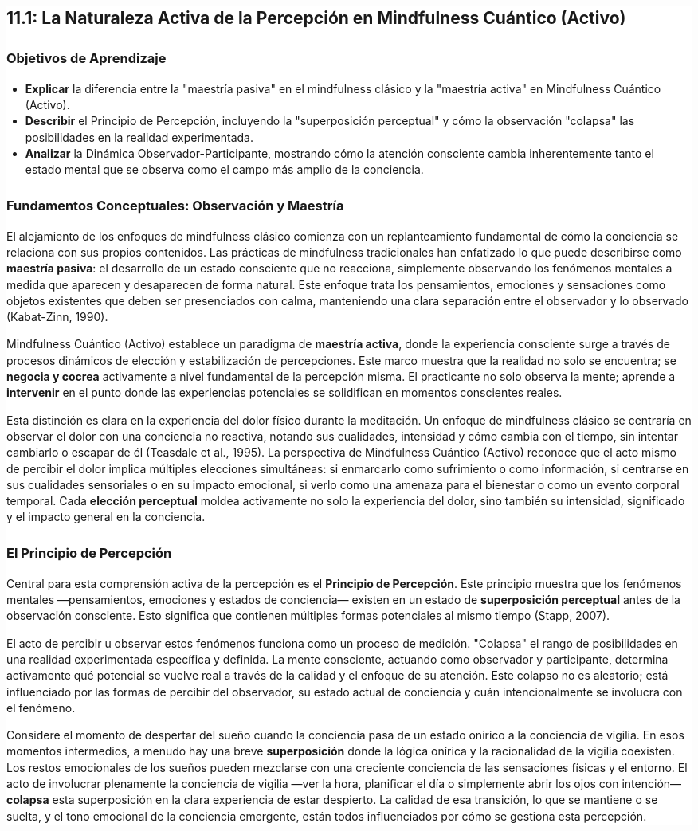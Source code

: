 ## **11.1:** La Naturaleza Activa de la Percepción en Mindfulness Cuántico (Activo)
### Objetivos de Aprendizaje

-   **Explicar** la diferencia entre la "maestría pasiva" en el mindfulness clásico y la "maestría activa" en Mindfulness Cuántico (Activo).
-   **Describir** el Principio de Percepción, incluyendo la "superposición perceptual" y cómo la observación "colapsa" las posibilidades en la realidad experimentada.
-   **Analizar** la Dinámica Observador-Participante, mostrando cómo la atención consciente cambia inherentemente tanto el estado mental que se observa como el campo más amplio de la conciencia.

### Fundamentos Conceptuales: Observación y Maestría

El alejamiento de los enfoques de mindfulness clásico comienza con un replanteamiento fundamental de cómo la conciencia se relaciona con sus propios contenidos. Las prácticas de mindfulness tradicionales han enfatizado lo que puede describirse como **maestría pasiva**: el desarrollo de un estado consciente que no reacciona, simplemente observando los fenómenos mentales a medida que aparecen y desaparecen de forma natural. Este enfoque trata los pensamientos, emociones y sensaciones como objetos existentes que deben ser presenciados con calma, manteniendo una clara separación entre el observador y lo observado (Kabat-Zinn, 1990).

Mindfulness Cuántico (Activo) establece un paradigma de **maestría activa**, donde la experiencia consciente surge a través de procesos dinámicos de elección y estabilización de percepciones. Este marco muestra que la realidad no solo se encuentra; se **negocia y cocrea** activamente a nivel fundamental de la percepción misma. El practicante no solo observa la mente; aprende a **intervenir** en el punto donde las experiencias potenciales se solidifican en momentos conscientes reales.

Esta distinción es clara en la experiencia del dolor físico durante la meditación. Un enfoque de mindfulness clásico se centraría en observar el dolor con una conciencia no reactiva, notando sus cualidades, intensidad y cómo cambia con el tiempo, sin intentar cambiarlo o escapar de él (Teasdale et al., 1995). La perspectiva de Mindfulness Cuántico (Activo) reconoce que el acto mismo de percibir el dolor implica múltiples elecciones simultáneas: si enmarcarlo como sufrimiento o como información, si centrarse en sus cualidades sensoriales o en su impacto emocional, si verlo como una amenaza para el bienestar o como un evento corporal temporal. Cada **elección perceptual** moldea activamente no solo la experiencia del dolor, sino también su intensidad, significado y el impacto general en la conciencia.

### El Principio de Percepción

Central para esta comprensión activa de la percepción es el **Principio de Percepción**. Este principio muestra que los fenómenos mentales —pensamientos, emociones y estados de conciencia— existen en un estado de **superposición perceptual** antes de la observación consciente. Esto significa que contienen múltiples formas potenciales al mismo tiempo (Stapp, 2007).

El acto de percibir u observar estos fenómenos funciona como un proceso de medición. "Colapsa" el rango de posibilidades en una realidad experimentada específica y definida. La mente consciente, actuando como observador y participante, determina activamente qué potencial se vuelve real a través de la calidad y el enfoque de su atención. Este colapso no es aleatorio; está influenciado por las formas de percibir del observador, su estado actual de conciencia y cuán intencionalmente se involucra con el fenómeno.

Considere el momento de despertar del sueño cuando la conciencia pasa de un estado onírico a la conciencia de vigilia. En esos momentos intermedios, a menudo hay una breve **superposición** donde la lógica onírica y la racionalidad de la vigilia coexisten. Los restos emocionales de los sueños pueden mezclarse con una creciente conciencia de las sensaciones físicas y el entorno. El acto de involucrar plenamente la conciencia de vigilia —ver la hora, planificar el día o simplemente abrir los ojos con intención— **colapsa** esta superposición en la clara experiencia de estar despierto. La calidad de esa transición, lo que se mantiene o se suelta, y el tono emocional de la conciencia emergente, están todos influenciados por cómo se gestiona esta percepción.
